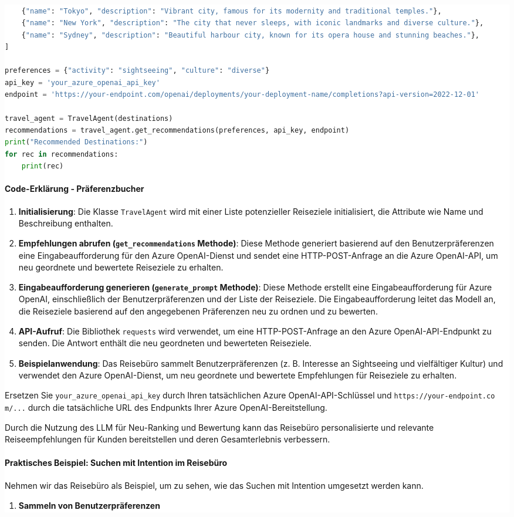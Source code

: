 ```python
    {"name": "Tokyo", "description": "Vibrant city, famous for its modernity and traditional temples."},
    {"name": "New York", "description": "The city that never sleeps, with iconic landmarks and diverse culture."},
    {"name": "Sydney", "description": "Beautiful harbour city, known for its opera house and stunning beaches."},
]

preferences = {"activity": "sightseeing", "culture": "diverse"}
api_key = 'your_azure_openai_api_key'
endpoint = 'https://your-endpoint.com/openai/deployments/your-deployment-name/completions?api-version=2022-12-01'

travel_agent = TravelAgent(destinations)
recommendations = travel_agent.get_recommendations(preferences, api_key, endpoint)
print("Recommended Destinations:")
for rec in recommendations:
    print(rec)
```

#### Code-Erklärung - Präferenzbucher

1. **Initialisierung**: Die Klasse `TravelAgent` wird mit einer Liste potenzieller Reiseziele initialisiert, die Attribute wie Name und Beschreibung enthalten.

2. **Empfehlungen abrufen (`get_recommendations` Methode)**: Diese Methode generiert basierend auf den Benutzerpräferenzen eine Eingabeaufforderung für den Azure OpenAI-Dienst und sendet eine HTTP-POST-Anfrage an die Azure OpenAI-API, um neu geordnete und bewertete Reiseziele zu erhalten.

3. **Eingabeaufforderung generieren (`generate_prompt` Methode)**: Diese Methode erstellt eine Eingabeaufforderung für Azure OpenAI, einschließlich der Benutzerpräferenzen und der Liste der Reiseziele. Die Eingabeaufforderung leitet das Modell an, die Reiseziele basierend auf den angegebenen Präferenzen neu zu ordnen und zu bewerten.

4. **API-Aufruf**: Die Bibliothek `requests` wird verwendet, um eine HTTP-POST-Anfrage an den Azure OpenAI-API-Endpunkt zu senden. Die Antwort enthält die neu geordneten und bewerteten Reiseziele.

5. **Beispielanwendung**: Das Reisebüro sammelt Benutzerpräferenzen (z. B. Interesse an Sightseeing und vielfältiger Kultur) und verwendet den Azure OpenAI-Dienst, um neu geordnete und bewertete Empfehlungen für Reiseziele zu erhalten.

Ersetzen Sie `your_azure_openai_api_key` durch Ihren tatsächlichen Azure OpenAI-API-Schlüssel und `https://your-endpoint.com/...` durch die tatsächliche URL des Endpunkts Ihrer Azure OpenAI-Bereitstellung.

Durch die Nutzung des LLM für Neu-Ranking und Bewertung kann das Reisebüro personalisierte und relevante Reiseempfehlungen für Kunden bereitstellen und deren Gesamterlebnis verbessern.
#### Praktisches Beispiel: Suchen mit Intention im Reisebüro

Nehmen wir das Reisebüro als Beispiel, um zu sehen, wie das Suchen mit Intention umgesetzt werden kann.

1. **Sammeln von Benutzerpräferenzen**
